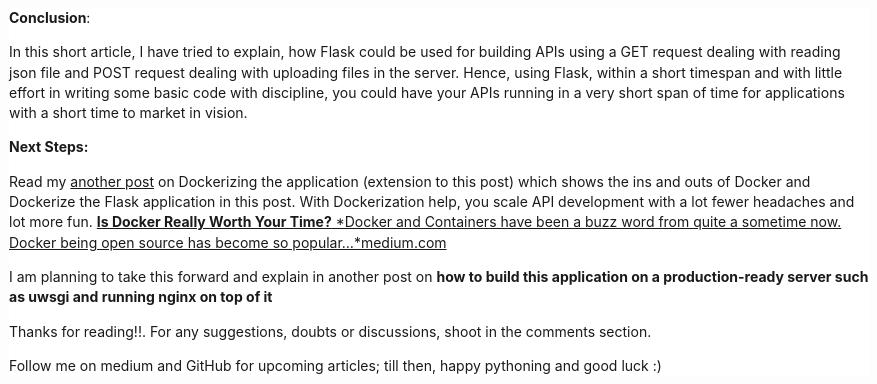 **Conclusion**:

In this short article, I have tried to explain, how Flask could be used for building APIs using a GET request dealing with reading json file and POST request dealing with uploading files in the server. Hence, using Flask, within a short timespan and with little effort in writing some basic code with discipline, you could have your APIs running in a very short span of time for applications with a short time to market in vision.

**Next Steps:**

Read my [another post](https://medium.com/@tusharseth93/is-docker-really-worth-your-time-e86dbdf374d9) on Dockerizing the application (extension to this post) which shows the ins and outs of Docker and Dockerize the Flask application in this post. With Dockerization help, you scale API development with a lot fewer headaches and lot more fun.
[**Is Docker Really Worth Your Time?**
*Docker and Containers have been a buzz word from quite a sometime now. Docker being open source has become so popular…*medium.com](https://medium.com/@tusharseth93/is-docker-really-worth-your-time-e86dbdf374d9)

I am planning to take this forward and explain in another post on **how to build this application on a production-ready server such as uwsgi and running nginx on top of it**

Thanks for reading!!. For any suggestions, doubts or discussions, shoot in the comments section.

Follow me on medium and GitHub for upcoming articles; till then, happy pythoning and good luck :)
